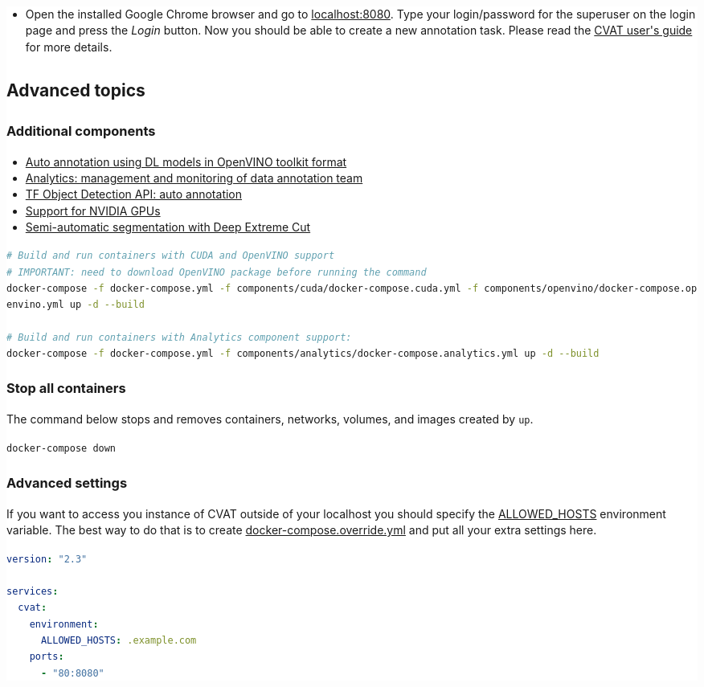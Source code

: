 -   Open the installed Google Chrome browser and go to [localhost:8080](http://localhost:8080).
    Type your login/password for the superuser on the login page and press the _Login_
    button. Now you should be able to create a new annotation task. Please read the
    [CVAT user's guide](/cvat/apps/documentation/user_guide.md) for more details.

## Advanced topics

### Additional components

- [Auto annotation using DL models in OpenVINO toolkit format](/cvat/apps/auto_annotation/README.md)
- [Analytics: management and monitoring of data annotation team](/components/analytics/README.md)
- [TF Object Detection API: auto annotation](/components/tf_annotation/README.md)
- [Support for NVIDIA GPUs](/components/cuda/README.md)
- [Semi-automatic segmentation with Deep Extreme Cut](/cvat/apps/dextr_segmentation/README.md)

```bash
# Build and run containers with CUDA and OpenVINO support
# IMPORTANT: need to download OpenVINO package before running the command
docker-compose -f docker-compose.yml -f components/cuda/docker-compose.cuda.yml -f components/openvino/docker-compose.openvino.yml up -d --build

# Build and run containers with Analytics component support:
docker-compose -f docker-compose.yml -f components/analytics/docker-compose.analytics.yml up -d --build
```

### Stop all containers

The command below stops and removes containers, networks, volumes, and images
created by `up`.

```bash
docker-compose down
```

### Advanced settings

If you want to access you instance of CVAT outside of your localhost you should
specify the [ALLOWED_HOSTS](https://docs.djangoproject.com/en/2.0/ref/settings/#allowed-hosts)
environment variable. The best way to do that is to create
[docker-compose.override.yml](https://docs.docker.com/compose/extends/) and put
all your extra settings here.

```yml
version: "2.3"

services:
  cvat:
    environment:
      ALLOWED_HOSTS: .example.com
    ports:
      - "80:8080"
```
